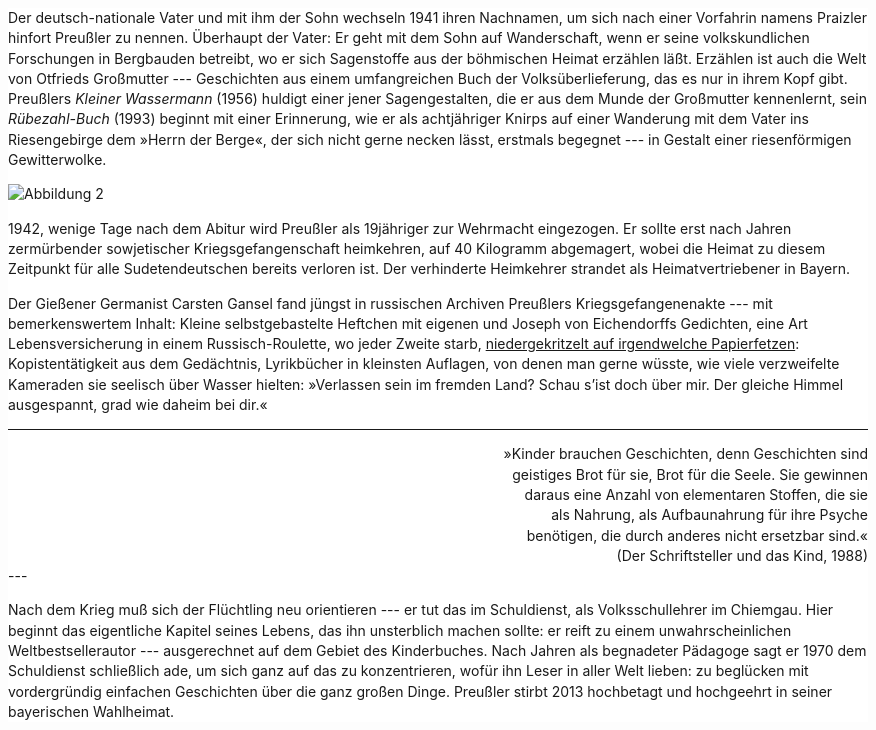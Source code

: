 Der deutsch-nationale Vater und mit ihm der Sohn wechseln 1941
ihren Nachnamen, um sich nach einer Vorfahrin namens Praizler
hinfort Preußler zu nennen. Überhaupt der Vater: Er geht mit dem
Sohn auf Wanderschaft, wenn er seine volkskundlichen Forschungen
in Bergbauden betreibt, wo er sich Sagenstoffe aus der böhmischen
Heimat erzählen läßt. Erzählen ist auch die Welt von Otfrieds
Großmutter --- Ge­schichten aus einem umfangreichen Buch der
Volksüberlieferung, das es nur in ihrem Kopf gibt. Preußlers
*Kleiner Wassermann* (1956) huldigt einer jener Sagen­gestalten,
die er aus dem Munde der Großmutter kennenlernt, sein
*Rübezahl-Buch* (1993) beginnt mit einer Erinnerung, wie er als
achtjähriger Knirps auf einer Wande­rung mit dem Vater ins
Riesengebirge dem »Herrn der Berge«, der sich nicht gerne necken
lässt, erstmals begegnet --- in Gestalt einer riesenförmigen
Gewitterwolke.

![Abbildung 2](/5artikel/material/schmid-aufheben-08-abb-02.jpg
"Abbildung 2")

1942, wenige Tage nach dem Abitur wird Preußler als 19jähriger zur
Wehrmacht eingezogen. Er sollte erst nach Jahren zermürbender
sowjetischer Kriegsgefangen­schaft heimkehren, auf 40 Kilogramm
abgemagert, wobei die Heimat zu diesem Zeitpunkt für alle
Sudetendeutschen bereits verloren ist. Der verhinderte Heimkehrer
strandet als Heimatvertriebener in Bayern.

Der Gießener Germanist Carsten Gansel fand jüngst in russischen
Archiven Preuß­lers Kriegsgefangenenakte --- mit bemerkenswertem
Inhalt: Kleine selbstgebastelte Heftchen mit eigenen und Joseph
von Eichendorffs Gedichten, eine Art Lebensver­sicherung in einem
Russisch-Roulette, wo jeder Zweite starb, [niedergekritzelt auf
irgendwelche
Papierfetzen](https://jungefreiheit.de/kultur/literatur/2023/preussler/):
Kopistentätigkeit aus dem Gedächtnis, Lyrikbücher in kleinsten
Auflagen, von denen man gerne wüsste, wie viele verzweifelte
Kameraden sie seelisch über Wasser hielten: »Verlassen sein im
fremden Land? Schau s’ist doch über mir. Der gleiche Himmel
ausgespannt, grad wie daheim bei dir.«

---
<div style='text-align: right;'> 
»Kinder brauchen Geschichten, denn Geschichten sind<br />
geistiges Brot für sie, Brot für die Seele. Sie gewinnen<br /> 
daraus eine Anzahl von elementaren Stoffen, die sie<br />
als Nahrung, als Aufbaunahrung für ihre Psyche<br />
benötigen, die durch anderes nicht ersetzbar sind.«<br />
(Der Schriftsteller und das Kind, 1988)</div>
---

Nach dem Krieg muß sich der Flüchtling neu orientieren --- er tut
das im Schuldienst, als Volksschullehrer im Chiemgau. Hier
beginnt das eigentliche Kapitel seines Lebens, das ihn
unsterblich machen sollte: er reift zu einem unwahrscheinli­chen
Weltbestsellerautor --- ausgerechnet auf dem Gebiet des
Kinderbuches. Nach Jahren als begnadeter Pädagoge sagt er 1970
dem Schuldienst schließlich ade, um sich ganz auf das zu
konzentrieren, wofür ihn Leser in aller Welt lieben: zu beglücken
mit vordergründig einfachen Geschichten über die ganz großen
Dinge. Preußler stirbt 2013 hochbetagt und hochgeehrt in seiner
bayerischen Wahlheimat.
